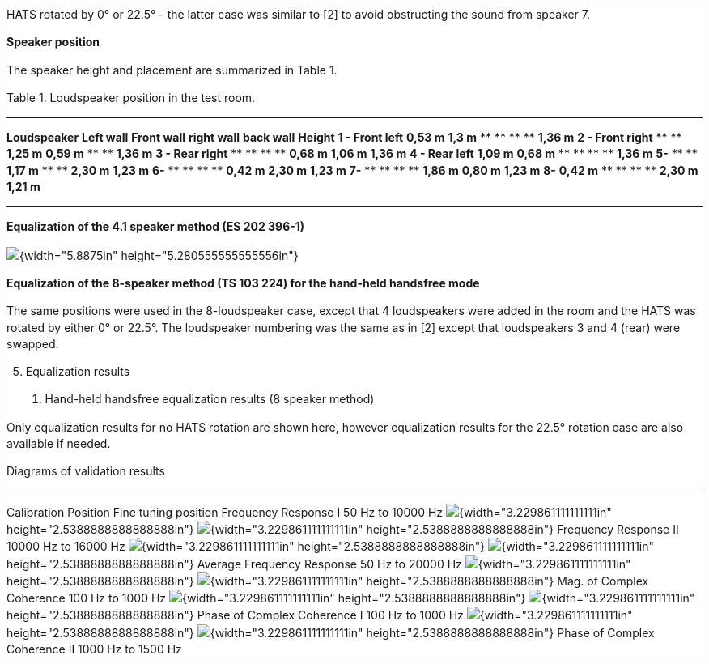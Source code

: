 HATS rotated by 0° or 22.5° - the latter case was similar to \[2\] to
avoid obstructing the sound from speaker 7.

**Speaker position**

The speaker height and placement are summarized in Table 1.

Table 1. Loudspeaker position in the test room.

  --------------------- --------------- ---------------- ---------------- --------------- ------------
  **Loudspeaker**       **Left wall**   **Front wall**   **right wall**   **back wall**   **Height**
  **1 - Front left**    **0,53 m**      **1,3 m**        ** **            ** **           **1,36 m**
  **2 - Front right**   ** **           **1,25 m**       **0,59 m**       ** **           **1,36 m**
  **3 - Rear right**    ** **           ** **            **0,68 m**       **1,06 m**      **1,36 m**
  **4 - Rear left**     **1,09 m**      **0,68 m**       ** **            ** **           **1,36 m**
  **5-**                ** **           **1,17 m**       ** **            **2,30 m**      **1,23 m**
  **6-**                ** **           ** **            **0,42 m**       **2,30 m**      **1,23 m**
  **7-**                ** **           ** **            **1,86 m**       **0,80 m**      **1,23 m**
  **8-**                **0,42 m**      ** **            ** **            **2,30 m**      **1,21 m**
  --------------------- --------------- ---------------- ---------------- --------------- ------------

**Equalization of the 4.1 speaker method (ES 202 396-1)**

![](media/image2.png){width="5.8875in" height="5.280555555555556in"}

**Equalization of the 8-speaker method (TS 103 224) for the hand-held
handsfree mode**

The same positions were used in the 8-loudspeaker case, except that 4
loudspeakers were added in the room and the HATS was rotated by either
0° or 22.5°. The loudspeaker numbering was the same as in \[2\] except
that loudspeakers 3 and 4 (rear) were swapped.

5.  Equalization results

    1.  Hand-held handsfree equalization results (8 speaker method)

Only equalization results for no HATS rotation are shown here, however
equalization results for the 22.5° rotation case are also available if
needed.

Diagrams of validation results

  ----------------------------------------------------------------------------------- -----------------------------------------------------------------------------------
  Calibration Position                                                                Fine tuning position
  Frequency Response I                                                                50 Hz to 10000 Hz
  ![](media/image3.wmf){width="3.229861111111111in" height="2.5388888888888888in"}    ![](media/image4.wmf){width="3.229861111111111in" height="2.5388888888888888in"}
  Frequency Response II                                                               10000 Hz to 16000 Hz
  ![](media/image5.wmf){width="3.229861111111111in" height="2.5388888888888888in"}    ![](media/image6.wmf){width="3.229861111111111in" height="2.5388888888888888in"}
  Average Frequency Response                                                          50 Hz to 20000 Hz
  ![](media/image7.wmf){width="3.229861111111111in" height="2.5388888888888888in"}    ![](media/image8.wmf){width="3.229861111111111in" height="2.5388888888888888in"}
  Mag. of Complex Coherence                                                           100 Hz to 1000 Hz
  ![](media/image9.wmf){width="3.229861111111111in" height="2.5388888888888888in"}    ![](media/image10.wmf){width="3.229861111111111in" height="2.5388888888888888in"}
  Phase of Complex Coherence I                                                        100 Hz to 1000 Hz
  ![](media/image11.wmf){width="3.229861111111111in" height="2.5388888888888888in"}   ![](media/image12.wmf){width="3.229861111111111in" height="2.5388888888888888in"}
  Phase of Complex Coherence II                                                       1000 Hz to 1500 Hz